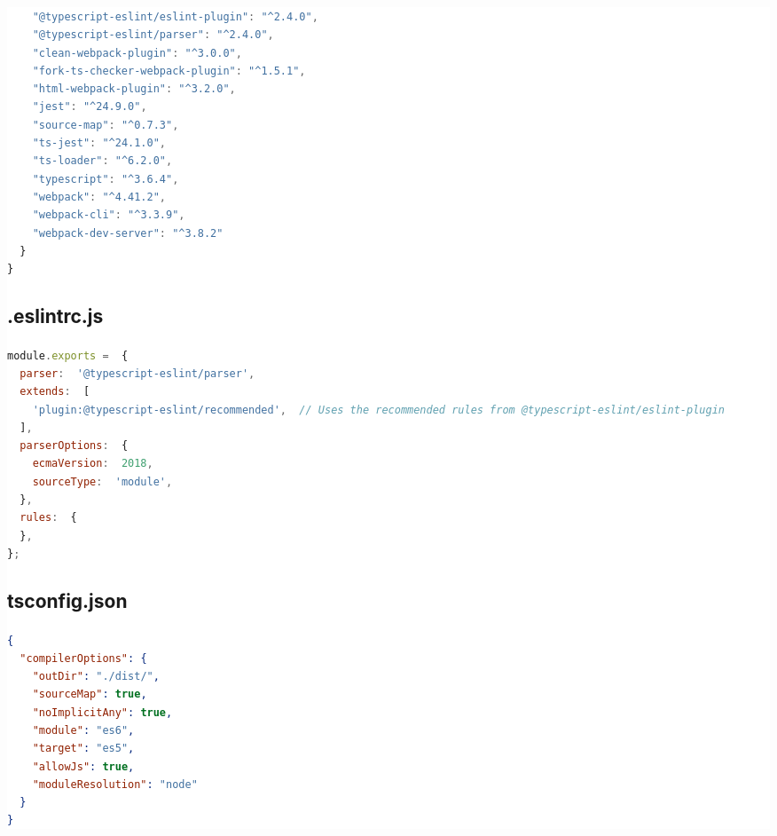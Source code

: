 ```javascript
    "@typescript-eslint/eslint-plugin": "^2.4.0",
    "@typescript-eslint/parser": "^2.4.0",
    "clean-webpack-plugin": "^3.0.0",
    "fork-ts-checker-webpack-plugin": "^1.5.1",
    "html-webpack-plugin": "^3.2.0",
    "jest": "^24.9.0",
    "source-map": "^0.7.3",
    "ts-jest": "^24.1.0",
    "ts-loader": "^6.2.0",
    "typescript": "^3.6.4",
    "webpack": "^4.41.2",
    "webpack-cli": "^3.3.9",
    "webpack-dev-server": "^3.8.2"
  }
}
```

## .eslintrc.js

```javascript
module.exports =  {
  parser:  '@typescript-eslint/parser',
  extends:  [
    'plugin:@typescript-eslint/recommended',  // Uses the recommended rules from @typescript-eslint/eslint-plugin
  ],
  parserOptions:  {
    ecmaVersion:  2018,
    sourceType:  'module',
  },
  rules:  {
  },
};
```

## tsconfig.json

```json
{
  "compilerOptions": {
    "outDir": "./dist/",
    "sourceMap": true,
    "noImplicitAny": true,
    "module": "es6",
    "target": "es5",
    "allowJs": true,
    "moduleResolution": "node"
  }
}
```
